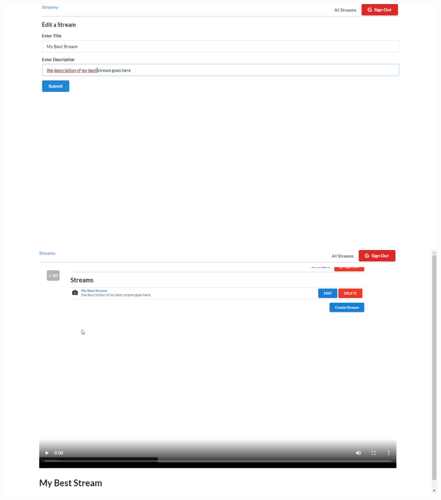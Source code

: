   <img alt="components" src=".github/streams05.png" width="100%"> 
  <img alt="components" src=".github/streams06.png" width="100%">         
</p>
